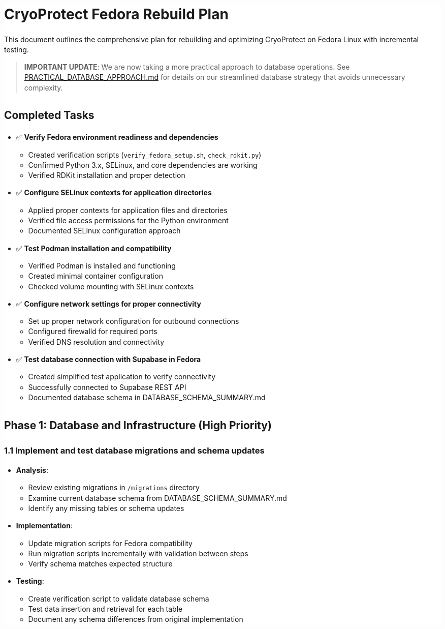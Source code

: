 # CryoProtect Fedora Rebuild Plan

This document outlines the comprehensive plan for rebuilding and optimizing CryoProtect on Fedora Linux with incremental testing.

> **IMPORTANT UPDATE**: We are now taking a more practical approach to database operations. See [PRACTICAL_DATABASE_APPROACH.md](PRACTICAL_DATABASE_APPROACH.md) for details on our streamlined database strategy that avoids unnecessary complexity.

## Completed Tasks

- ✅ **Verify Fedora environment readiness and dependencies**
  - Created verification scripts (`verify_fedora_setup.sh`, `check_rdkit.py`)
  - Confirmed Python 3.x, SELinux, and core dependencies are working
  - Verified RDKit installation and proper detection

- ✅ **Configure SELinux contexts for application directories**
  - Applied proper contexts for application files and directories
  - Verified file access permissions for the Python environment
  - Documented SELinux configuration approach

- ✅ **Test Podman installation and compatibility**
  - Verified Podman is installed and functioning
  - Created minimal container configuration
  - Checked volume mounting with SELinux contexts

- ✅ **Configure network settings for proper connectivity**
  - Set up proper network configuration for outbound connections
  - Configured firewalld for required ports
  - Verified DNS resolution and connectivity

- ✅ **Test database connection with Supabase in Fedora**
  - Created simplified test application to verify connectivity
  - Successfully connected to Supabase REST API
  - Documented database schema in DATABASE_SCHEMA_SUMMARY.md

## Phase 1: Database and Infrastructure (High Priority)

### 1.1 Implement and test database migrations and schema updates

- **Analysis**:
  - Review existing migrations in `/migrations` directory
  - Examine current database schema from DATABASE_SCHEMA_SUMMARY.md
  - Identify any missing tables or schema updates

- **Implementation**:
  - Update migration scripts for Fedora compatibility
  - Run migration scripts incrementally with validation between steps
  - Verify schema matches expected structure

- **Testing**:
  - Create verification script to validate database schema
  - Test data insertion and retrieval for each table
  - Document any schema differences from original implementation

